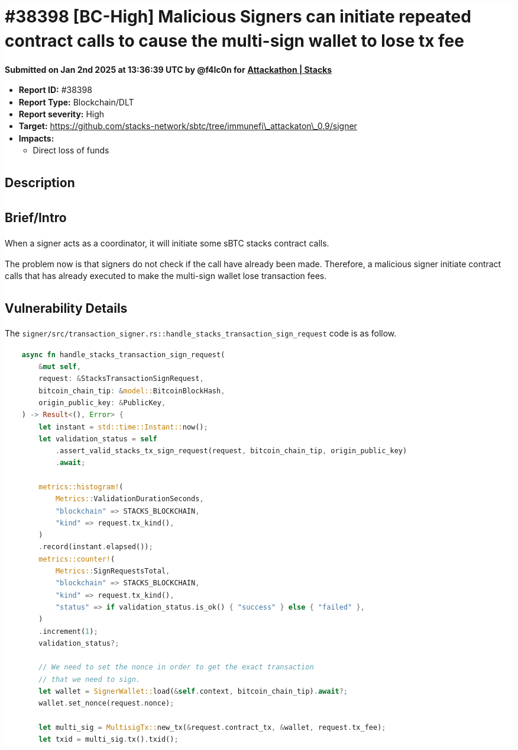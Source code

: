 # #38398 \[BC-High] Malicious Signers can initiate repeated contract calls to cause the multi-sign wallet to lose tx fee

**Submitted on Jan 2nd 2025 at 13:36:39 UTC by @f4lc0n for** [**Attackathon | Stacks**](https://immunefi.com/audit-competition/stacks-attackathon-1)

* **Report ID:** #38398
* **Report Type:** Blockchain/DLT
* **Report severity:** High
* **Target:** https://github.com/stacks-network/sbtc/tree/immunefi\_attackaton\_0.9/signer
* **Impacts:**
  * Direct loss of funds

## Description

## Brief/Intro

When a signer acts as a coordinator, it will initiate some sBTC stacks contract calls.

The problem now is that signers do not check if the call have already been made. Therefore, a malicious signer initiate contract calls that has already executed to make the multi-sign wallet lose transaction fees.

## Vulnerability Details

The `signer/src/transaction_signer.rs::handle_stacks_transaction_sign_request` code is as follow.

```rust
    async fn handle_stacks_transaction_sign_request(
        &mut self,
        request: &StacksTransactionSignRequest,
        bitcoin_chain_tip: &model::BitcoinBlockHash,
        origin_public_key: &PublicKey,
    ) -> Result<(), Error> {
        let instant = std::time::Instant::now();
        let validation_status = self
            .assert_valid_stacks_tx_sign_request(request, bitcoin_chain_tip, origin_public_key)
            .await;

        metrics::histogram!(
            Metrics::ValidationDurationSeconds,
            "blockchain" => STACKS_BLOCKCHAIN,
            "kind" => request.tx_kind(),
        )
        .record(instant.elapsed());
        metrics::counter!(
            Metrics::SignRequestsTotal,
            "blockchain" => STACKS_BLOCKCHAIN,
            "kind" => request.tx_kind(),
            "status" => if validation_status.is_ok() { "success" } else { "failed" },
        )
        .increment(1);
        validation_status?;

        // We need to set the nonce in order to get the exact transaction
        // that we need to sign.
        let wallet = SignerWallet::load(&self.context, bitcoin_chain_tip).await?;
        wallet.set_nonce(request.nonce);

        let multi_sig = MultisigTx::new_tx(&request.contract_tx, &wallet, request.tx_fee);
        let txid = multi_sig.tx().txid();

```